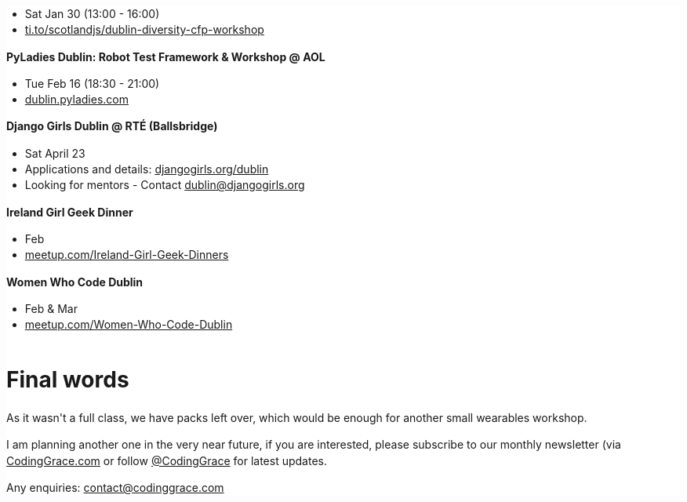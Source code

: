 * Sat Jan 30 (13:00 - 16:00)
* [ti.to/scotlandjs/dublin-diversity-cfp-workshop](https://ti.to/scotlandjs/dublin-diversity-cfp-workshop)

**PyLadies Dublin: Robot Test Framework & Workshop @ AOL**

* Tue Feb 16 (18:30 - 21:00)
* [dublin.pyladies.com](http://dublin.pyladies.com)

**Django Girls Dublin @ RTÉ (Ballsbridge)**

* Sat April 23 
* Applications and details: [djangogirls.org/dublin](https://djangogirls.org/dublin/)
* Looking for mentors - Contact <a href="mailto:dublin@djangogirls.org">dublin@djangogirls.org</a>

**Ireland Girl Geek Dinner**

* Feb
* [meetup.com/Ireland-Girl-Geek-Dinners](http://meetup.com/Ireland-Girl-Geek-Dinners)

**Women Who Code Dublin**

* Feb & Mar
* [meetup.com/Women-Who-Code-Dublin](http://meetup.com/Women-Who-Code-Dublin)

# Final words
As it wasn't a full class, we have packs left over, which would be enough for another small wearables workshop.

I am planning another one in the very near future, if you are interested, please subscribe to our monthly newsletter (via [CodingGrace.com](http://codinggrace.com) or follow [@CodingGrace](https://twitter.com/codinggrace) for latest updates.

Any enquiries: <a href="mailto:contact@codinggrace.com">contact@codinggrace.com</a>

